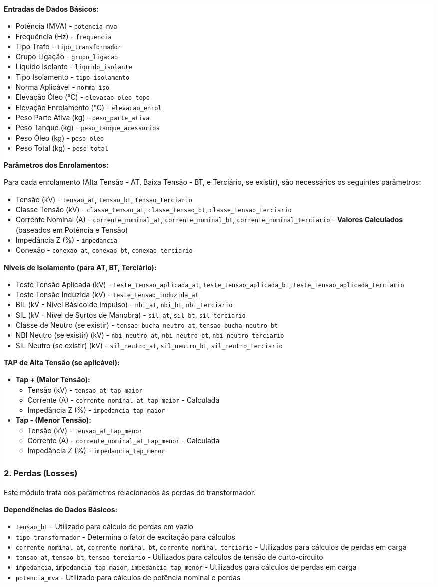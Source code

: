 **Entradas de Dados Básicos:**

*   Potência (MVA) - `potencia_mva`
*   Frequência (Hz) - `frequencia`
*   Tipo Trafo - `tipo_transformador`
*   Grupo Ligação - `grupo_ligacao`
*   Líquido Isolante - `liquido_isolante`
*   Tipo Isolamento - `tipo_isolamento`
*   Norma Aplicável - `norma_iso`
*   Elevação Óleo (°C) - `elevacao_oleo_topo`
*   Elevação Enrolamento (°C) - `elevacao_enrol`
*   Peso Parte Ativa (kg) - `peso_parte_ativa`
*   Peso Tanque (kg) - `peso_tanque_acessorios`
*   Peso Óleo (kg) - `peso_oleo`
*   Peso Total (kg) - `peso_total`

**Parâmetros dos Enrolamentos:**

Para cada enrolamento (Alta Tensão - AT, Baixa Tensão - BT, e Terciário, se existir), são necessários os seguintes parâmetros:

*   Tensão (kV) - `tensao_at`, `tensao_bt`, `tensao_terciario`
*   Classe Tensão (kV) - `classe_tensao_at`, `classe_tensao_bt`, `classe_tensao_terciario`
*   Corrente Nominal (A) - `corrente_nominal_at`, `corrente_nominal_bt`, `corrente_nominal_terciario` - **Valores Calculados** (baseados em Potência e Tensão)
*   Impedância Z (%) - `impedancia`
*   Conexão - `conexao_at`, `conexao_bt`, `conexao_terciario`

**Níveis de Isolamento (para AT, BT, Terciário):**

*   Teste Tensão Aplicada (kV) - `teste_tensao_aplicada_at`, `teste_tensao_aplicada_bt`, `teste_tensao_aplicada_terciario`
*   Teste Tensão Induzida (kV) - `teste_tensao_induzida_at`
*   BIL (kV - Nível Básico de Impulso) - `nbi_at`, `nbi_bt`, `nbi_terciario`
*   SIL (kV - Nível de Surtos de Manobra) - `sil_at`, `sil_bt`, `sil_terciario`
*   Classe de Neutro (se existir) - `tensao_bucha_neutro_at`, `tensao_bucha_neutro_bt`
*   NBI Neutro (se existir) (kV) - `nbi_neutro_at`, `nbi_neutro_bt`, `nbi_neutro_terciario`
*   SIL Neutro (se existir) (kV) - `sil_neutro_at`, `sil_neutro_bt`, `sil_neutro_terciario`

**TAP de Alta Tensão (se aplicável):**

*   **Tap + (Maior Tensão):**
    *   Tensão (kV) - `tensao_at_tap_maior`
    *   Corrente (A) - `corrente_nominal_at_tap_maior` - Calculada
    *   Impedância Z (%) - `impedancia_tap_maior`
*   **Tap - (Menor Tensão):**
    *   Tensão (kV) - `tensao_at_tap_menor`
    *   Corrente (A) - `corrente_nominal_at_tap_menor` - Calculada
    *   Impedância Z (%) - `impedancia_tap_menor`

### 2. Perdas (Losses)

Este módulo trata dos parâmetros relacionados às perdas do transformador.

**Dependências de Dados Básicos:**
* `tensao_bt` - Utilizado para cálculo de perdas em vazio
* `tipo_transformador` - Determina o fator de excitação para cálculos
* `corrente_nominal_at`, `corrente_nominal_bt`, `corrente_nominal_terciario` - Utilizados para cálculos de perdas em carga
* `tensao_at`, `tensao_bt`, `tensao_terciario` - Utilizados para cálculos de tensão de curto-circuito
* `impedancia`, `impedancia_tap_maior`, `impedancia_tap_menor` - Utilizados para cálculos de perdas em carga
* `potencia_mva` - Utilizado para cálculos de potência nominal e perdas
